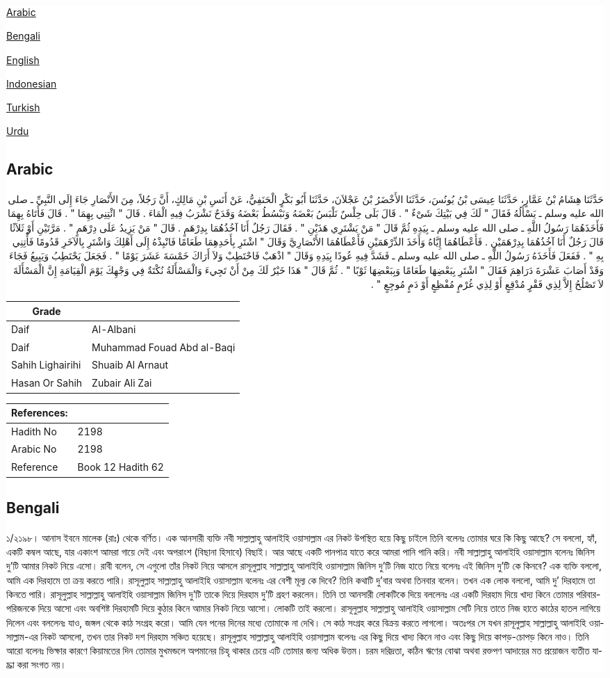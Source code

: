 [Arabic](#arabic)

[Bengali](#bengali)

[English](#english)

[Indonesian](#indonesian)

[Turkish](#turkish)

[Urdu](#urdu)

## Arabic


<div dir="rtl" lang="ar" style={{fontSize:'larger',backgroundColor:'#f8f9fa',padding:20}}>
حَدَّثَنَا هِشَامُ بْنُ عَمَّارٍ، حَدَّثَنَا عِيسَى بْنُ يُونُسَ، حَدَّثَنَا الأَخْضَرُ بْنُ عَجْلاَنَ، حَدَّثَنَا أَبُو بَكْرٍ الْحَنَفِيُّ، عَنْ أَنَسِ بْنِ مَالِكٍ، أَنَّ رَجُلاً، مِنَ الأَنْصَارِ جَاءَ إِلَى النَّبِيِّ ـ صلى الله عليه وسلم ـ يَسْأَلُهُ فَقَالَ ‏"‏ لَكَ فِي بَيْتِكَ شَىْءٌ ‏"‏ ‏.‏ قَالَ بَلَى حِلْسٌ نَلْبَسُ بَعْضَهُ وَنَبْسُطُ بَعْضَهُ وَقَدَحٌ نَشْرَبُ فِيهِ الْمَاءَ ‏.‏ قَالَ ‏"‏ ائْتِنِي بِهِمَا ‏"‏ ‏.‏ قَالَ فَأَتَاهُ بِهِمَا فَأَخَذَهُمَا رَسُولُ اللَّهِ ـ صلى الله عليه وسلم ـ بِيَدِهِ ثُمَّ قَالَ ‏"‏ مَنْ يَشْتَرِي هَذَيْنِ ‏"‏ ‏.‏ فَقَالَ رَجُلٌ أَنَا آخُذُهُمَا بِدِرْهَمٍ ‏.‏ قَالَ ‏"‏ مَنْ يَزِيدُ عَلَى دِرْهَمٍ ‏"‏ ‏.‏ مَرَّتَيْنِ أَوْ ثَلاَثًا قَالَ رَجُلٌ أَنَا آخُذُهُمَا بِدِرْهَمَيْنِ ‏.‏ فَأَعْطَاهُمَا إِيَّاهُ وَأَخَذَ الدِّرْهَمَيْنِ فَأَعْطَاهُمَا الأَنْصَارِيَّ وَقَالَ ‏"‏ اشْتَرِ بِأَحَدِهِمَا طَعَامًا فَانْبِذْهُ إِلَى أَهْلِكَ وَاشْتَرِ بِالآخَرِ قَدُومًا فَأْتِنِي بِهِ ‏"‏ ‏.‏ فَفَعَلَ فَأَخَذَهُ رَسُولُ اللَّهِ ـ صلى الله عليه وسلم ـ فَشَدَّ فِيهِ عُودًا بِيَدِهِ وَقَالَ ‏"‏ اذْهَبْ فَاحْتَطِبْ وَلاَ أَرَاكَ خَمْسَةَ عَشَرَ يَوْمًا ‏"‏ ‏.‏ فَجَعَلَ يَحْتَطِبُ وَيَبِيعُ فَجَاءَ وَقَدْ أَصَابَ عَشْرَةَ دَرَاهِمَ فَقَالَ ‏"‏ اشْتَرِ بِبَعْضِهَا طَعَامًا وَبِبَعْضِهَا ثَوْبًا ‏"‏ ‏.‏ ثُمَّ قَالَ ‏"‏ هَذَا خَيْرٌ لَكَ مِنْ أَنْ تَجِيءَ وَالْمَسْأَلَةُ نُكْتَةٌ فِي وَجْهِكَ يَوْمَ الْقِيَامَةِ إِنَّ الْمَسْأَلَةَ لاَ تَصْلُحُ إِلاَّ لِذِي فَقْرٍ مُدْقِعٍ أَوْ لِذِي غُرْمٍ مُفْظِعٍ أَوْ دَمٍ مُوجِعٍ ‏"‏ ‏.‏
</div>
<div style={{backgroundColor:'#f8f9fa',padding:20, marginBottom: 10}}><table> <thead> <tr> <th>Grade</th> <th></th> </tr> </thead> <tbody> <tr><td>Daif</td><td>Al-Albani</td></tr><tr><td>Daif</td><td>Muhammad Fouad Abd al-Baqi</td></tr><tr><td>Sahih Lighairihi</td><td>Shuaib Al Arnaut</td></tr><tr><td>Hasan Or Sahih</td><td>Zubair Ali Zai</td></tr></tbody></table><table> <thead> <tr> <th>References:</th> <th></th> </tr> </thead> <tbody><tr><td>Hadith No</td><td>2198</td></tr><tr><td>Arabic No</td><td>2198</td></tr><tr><td>Reference</td><td>Book 12 Hadith 62</td></tr></tbody></table></div>

## Bengali


<div dir="ltr" lang="bn" style={{fontSize:'larger',backgroundColor:'#f8f9fa',padding:20}}>
১/২১৯৮। আনাস ইবনে মালেক (রাঃ) থেকে বর্ণিত। এক আনসারী ব্যক্তি নবী সাল্লাল্লাহু আলাইহি ওয়াসাল্লাম এর নিকট উপস্থিত হয়ে কিছু চাইলে তিনি বলেনঃ তোমার ঘরে কি কিছু আছে? সে বললো, হ্যাঁ, একটি কম্বল আছে, যার একাংশ আমরা গায়ে দেই এবং অপরাংশ (বিছানা হিসাবে) বিছাই। আর আছে একটি পানপাত্র যাতে করে আমরা পানি পানি করি। নবী সাল্লাল্লাহু আলাইহি ওয়াসাল্লাম বলেনঃ জিনিস দু’টি আমার নিকট নিয়ে এসো। রাবী বলেন, সে এগুলো তাঁর নিকট নিয়ে আসলে রাসূলুল্লাহ সাল্লাল্লাহু আলাইহি ওয়াসাল্লাম জিনিস দু’টি নিজ হাতে নিয়ে বলেনঃ এই জিনিস দু’টি কে কিনবে? এক ব্যক্তি বললো, আমি এক দিরহামে তা ক্রয় করতে পারি। রাসূলুল্লাহ সাল্লাল্লাহু আলাইহি ওয়াসাল্লাম বলেনঃ এর বেশী মূল্য কে দিবে? তিনি কথাটি দু’বার অথবা তিনবার বলেন। তখন এক লোক বললো, আমি দু’ দিরহামে তা কিনতে পারি। রাসূলুল্লাহ সাল্লাল্লাহু আলাইহি ওয়াসাল্লাম জিনিস দু’টি তাকে দিয়ে দিরহাম দু’টি গ্রহণ করলেন। তিনি তা আনসারী লোকটিকে দিয়ে বললেনঃ এর একটি দিরহাম দিয়ে খাদ্য কিনে তোমার পরিবার-পরিজনকে দিয়ে আসো এবং অবশিষ্ট দিরহামটি দিয়ে কুঠার কিনে আমার নিকট নিয়ে আসো। লোকটি তাই করলো। রাসূলুল্লাহ সাল্লাল্লাহু আলাইহি ওয়াসাল্লাম সেটি নিয়ে তাতে নিজ হাতে কাঠের হাতল লাগিয়ে দিলেন এবং বললেনঃ যাও, জঙ্গল থেকে কাঠ সংগ্রহ করো। আমি যেন পনের দিনের মধ্যে তোমাকে না দেখি। সে কাঠ সংগ্রহ করে বিক্রয় করতে লাগলো। অতঃপর সে যখন রাসূলুল্লাহ সাল্লাল্লাহু আলাইহি ওয়াসাল্লাম-এর নিকট আসলো, তখন তার নিকট দশ দিরহাম সঞ্চিত হয়েছে। রাসূলুল্লাহ সাল্লাল্লাহু আলাইহি ওয়াসাল্লাম বলেনঃ এর কিছু দিয়ে খাদ্য কিনে নাও এবং কিছু দিয়ে কাপড়-চোপড় কিনে নাও। তিনি আরো বলেনঃ ভিক্ষার কারণে কিয়ামতের দিন তোমার মুখমন্ডলে অপমানের চিহৃ থাকার চেয়ে এটি তোমার জন্য অধিক উত্তম। চরম দরিদ্রতা, কঠিন ঋণের বোঝা অথবা রক্তপণ আদায়ের মত প্রয়োজন ব্যতীত যাচ্ঞা করা সংগত নয়।
</div>